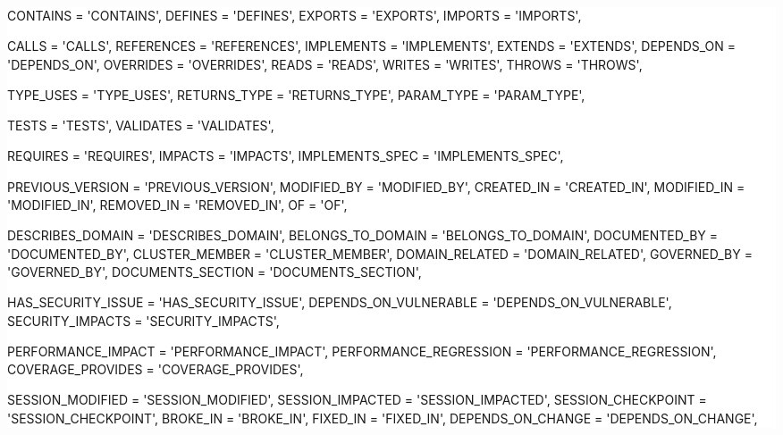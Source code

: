   CONTAINS = 'CONTAINS',
  DEFINES = 'DEFINES',
  EXPORTS = 'EXPORTS',
  IMPORTS = 'IMPORTS',


  CALLS = 'CALLS',
  REFERENCES = 'REFERENCES',
  IMPLEMENTS = 'IMPLEMENTS',
  EXTENDS = 'EXTENDS',
  DEPENDS_ON = 'DEPENDS_ON',
  OVERRIDES = 'OVERRIDES',
  READS = 'READS',
  WRITES = 'WRITES',
  THROWS = 'THROWS',

  TYPE_USES = 'TYPE_USES',
  RETURNS_TYPE = 'RETURNS_TYPE',
  PARAM_TYPE = 'PARAM_TYPE',


  TESTS = 'TESTS',
  VALIDATES = 'VALIDATES',


  REQUIRES = 'REQUIRES',
  IMPACTS = 'IMPACTS',
  IMPLEMENTS_SPEC = 'IMPLEMENTS_SPEC',


  PREVIOUS_VERSION = 'PREVIOUS_VERSION',
  MODIFIED_BY = 'MODIFIED_BY',
  CREATED_IN = 'CREATED_IN',
  MODIFIED_IN = 'MODIFIED_IN',
  REMOVED_IN = 'REMOVED_IN',
  OF = 'OF',


  DESCRIBES_DOMAIN = 'DESCRIBES_DOMAIN',
  BELONGS_TO_DOMAIN = 'BELONGS_TO_DOMAIN',
  DOCUMENTED_BY = 'DOCUMENTED_BY',
  CLUSTER_MEMBER = 'CLUSTER_MEMBER',
  DOMAIN_RELATED = 'DOMAIN_RELATED',
  GOVERNED_BY = 'GOVERNED_BY',
  DOCUMENTS_SECTION = 'DOCUMENTS_SECTION',


  HAS_SECURITY_ISSUE = 'HAS_SECURITY_ISSUE',
  DEPENDS_ON_VULNERABLE = 'DEPENDS_ON_VULNERABLE',
  SECURITY_IMPACTS = 'SECURITY_IMPACTS',


  PERFORMANCE_IMPACT = 'PERFORMANCE_IMPACT',
  PERFORMANCE_REGRESSION = 'PERFORMANCE_REGRESSION',
  COVERAGE_PROVIDES = 'COVERAGE_PROVIDES',


  SESSION_MODIFIED = 'SESSION_MODIFIED',
  SESSION_IMPACTED = 'SESSION_IMPACTED',
  SESSION_CHECKPOINT = 'SESSION_CHECKPOINT',
  BROKE_IN = 'BROKE_IN',
  FIXED_IN = 'FIXED_IN',
  DEPENDS_ON_CHANGE = 'DEPENDS_ON_CHANGE',
